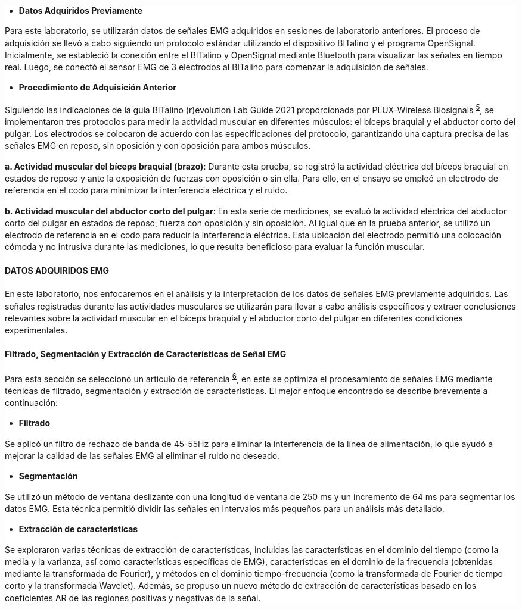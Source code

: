  - **Datos Adquiridos Previamente**

Para este laboratorio, se utilizarán datos de señales EMG adquiridos en sesiones de laboratorio anteriores. El proceso de adquisición se llevó a cabo siguiendo un protocolo estándar utilizando el dispositivo BITalino y el programa OpenSignal. Inicialmente, se estableció la conexión entre el BITalino y OpenSignal mediante Bluetooth para visualizar las señales en tiempo real. Luego, se conectó el sensor EMG de 3 electrodos al BITalino para comenzar la adquisición de señales.
 
 - **Procedimiento de Adquisición Anterior**

Siguiendo las indicaciones de la guía BITalino (r)evolution Lab Guide 2021 proporcionada por PLUX-Wireless Biosignals <sup>[5](https://support.pluxbiosignals.com/wp-content/uploads/2022/04/HomeGuide1_EMG.pdf)</sup>, se implementaron tres protocolos para medir la actividad muscular en diferentes músculos: el bíceps braquial y el abductor corto del pulgar. Los electrodos se colocaron de acuerdo con las especificaciones del protocolo, garantizando una captura precisa de las señales EMG en reposo, sin oposición y con oposición para ambos músculos.

**a. Actividad muscular del bíceps braquial (brazo)**: Durante esta prueba, se registró la actividad eléctrica del bíceps braquial en estados de reposo y ante la exposición de fuerzas con oposición o sin ella. Para ello, en el ensayo se empleó un electrodo de referencia en el codo para minimizar la interferencia eléctrica y el ruido.

**b. Actividad muscular del abductor corto del pulgar**: En esta serie de mediciones, se evaluó la actividad eléctrica del abductor corto del pulgar en estados de reposo, fuerza con oposición y sin oposición. Al igual que en la prueba anterior, se utilizó un electrodo de referencia en el codo para reducir la interferencia eléctrica. Esta ubicación del electrodo permitió una colocación cómoda y no intrusiva durante las mediciones, lo que resulta beneficioso para evaluar la función muscular.

#### DATOS ADQUIRIDOS EMG

En este laboratorio, nos enfocaremos en el análisis y la interpretación de los datos de señales EMG previamente adquiridos. Las señales registradas durante las actividades musculares se utilizarán para llevar a cabo análisis específicos y extraer conclusiones relevantes sobre la actividad muscular en el bíceps braquial y el abductor corto del pulgar en diferentes condiciones experimentales.

#### Filtrado, Segmentación y Extracción de Características de Señal EMG

Para esta sección se seleccionó un articulo de referencia <sup>[6](https://doi.org/10.18280/ts.390518)</sup>, en este se optimiza el procesamiento de señales EMG mediante técnicas de filtrado, segmentación y extracción de características. El mejor enfoque encontrado se describe brevemente a continuación:

- **Filtrado**

Se aplicó un filtro de rechazo de banda de 45-55Hz para eliminar la interferencia de la línea de alimentación, lo que ayudó a mejorar la calidad de las señales EMG al eliminar el ruido no deseado.

- **Segmentación**

Se utilizó un método de ventana deslizante con una longitud de ventana de 250 ms y un incremento de 64 ms para segmentar los datos EMG. Esta técnica permitió dividir las señales en intervalos más pequeños para un análisis más detallado.

- **Extracción de características**

Se exploraron varias técnicas de extracción de características, incluidas las características en el dominio del tiempo (como la media y la varianza, así como características específicas de EMG), características en el dominio de la frecuencia (obtenidas mediante la transformada de Fourier), y métodos en el dominio tiempo-frecuencia (como la transformada de Fourier de tiempo corto y la transformada Wavelet). Además, se propuso un nuevo método de extracción de características basado en los coeficientes AR de las regiones positivas y negativas de la señal.
